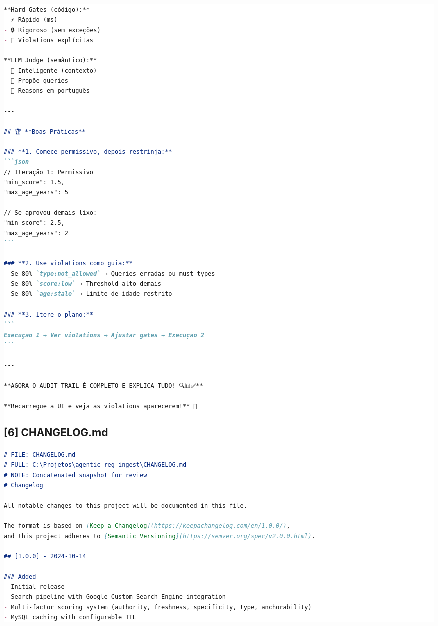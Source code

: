 ````markdown
**Hard Gates (código):**
- ⚡ Rápido (ms)
- 🔒 Rigoroso (sem exceções)
- 📝 Violations explícitas

**LLM Judge (semântico):**
- 🧠 Inteligente (contexto)
- 🔄 Propõe queries
- 💬 Reasons em português

---

## 🏆 **Boas Práticas**

### **1. Comece permissivo, depois restrinja:**
```json
// Iteração 1: Permissivo
"min_score": 1.5,
"max_age_years": 5

// Se aprovou demais lixo:
"min_score": 2.5,
"max_age_years": 2
```

### **2. Use violations como guia:**
- Se 80% `type:not_allowed` → Queries erradas ou must_types
- Se 80% `score:low` → Threshold alto demais
- Se 80% `age:stale` → Limite de idade restrito

### **3. Itere o plano:**
```
Execução 1 → Ver violations → Ajustar gates → Execução 2
```

---

**AGORA O AUDIT TRAIL É COMPLETO E EXPLICA TUDO! 🔍📊✅**

**Recarregue a UI e veja as violations aparecerem!** 🚀


````

## [6] CHANGELOG.md

```markdown
# FILE: CHANGELOG.md
# FULL: C:\Projetos\agentic-reg-ingest\CHANGELOG.md
# NOTE: Concatenated snapshot for review
# Changelog

All notable changes to this project will be documented in this file.

The format is based on [Keep a Changelog](https://keepachangelog.com/en/1.0.0/),
and this project adheres to [Semantic Versioning](https://semver.org/spec/v2.0.0.html).

## [1.0.0] - 2024-10-14

### Added
- Initial release
- Search pipeline with Google Custom Search Engine integration
- Multi-factor scoring system (authority, freshness, specificity, type, anchorability)
- MySQL caching with configurable TTL
```

[1.0.0]: https://github.com/your-org/agentic-reg-ingest/releases/tag/v1.0.0